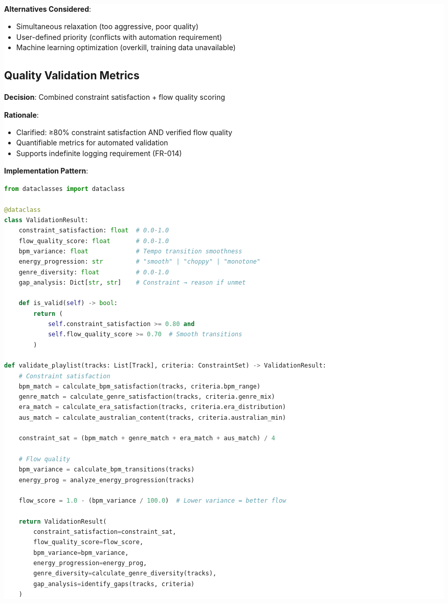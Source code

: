 **Alternatives Considered**:
- Simultaneous relaxation (too aggressive, poor quality)
- User-defined priority (conflicts with automation requirement)
- Machine learning optimization (overkill, training data unavailable)

## Quality Validation Metrics

**Decision**: Combined constraint satisfaction + flow quality scoring

**Rationale**:
- Clarified: ≥80% constraint satisfaction AND verified flow quality
- Quantifiable metrics for automated validation
- Supports indefinite logging requirement (FR-014)

**Implementation Pattern**:
```python
from dataclasses import dataclass

@dataclass
class ValidationResult:
    constraint_satisfaction: float  # 0.0-1.0
    flow_quality_score: float       # 0.0-1.0
    bpm_variance: float             # Tempo transition smoothness
    energy_progression: str         # "smooth" | "choppy" | "monotone"
    genre_diversity: float          # 0.0-1.0
    gap_analysis: Dict[str, str]    # Constraint → reason if unmet

    def is_valid(self) -> bool:
        return (
            self.constraint_satisfaction >= 0.80 and
            self.flow_quality_score >= 0.70  # Smooth transitions
        )

def validate_playlist(tracks: List[Track], criteria: ConstraintSet) -> ValidationResult:
    # Constraint satisfaction
    bpm_match = calculate_bpm_satisfaction(tracks, criteria.bpm_range)
    genre_match = calculate_genre_satisfaction(tracks, criteria.genre_mix)
    era_match = calculate_era_satisfaction(tracks, criteria.era_distribution)
    aus_match = calculate_australian_content(tracks, criteria.australian_min)

    constraint_sat = (bpm_match + genre_match + era_match + aus_match) / 4

    # Flow quality
    bpm_variance = calculate_bpm_transitions(tracks)
    energy_prog = analyze_energy_progression(tracks)

    flow_score = 1.0 - (bpm_variance / 100.0)  # Lower variance = better flow

    return ValidationResult(
        constraint_satisfaction=constraint_sat,
        flow_quality_score=flow_score,
        bpm_variance=bpm_variance,
        energy_progression=energy_prog,
        genre_diversity=calculate_genre_diversity(tracks),
        gap_analysis=identify_gaps(tracks, criteria)
    )
```
